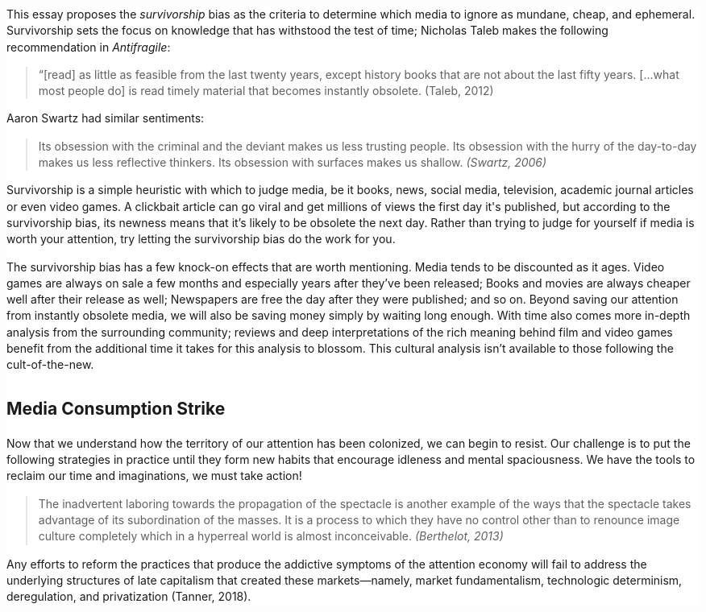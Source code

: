 This essay proposes the _survivorship_ bias as the criteria to determine which
media to ignore as mundane, cheap, and ephemeral. Survivorship sets the focus on
knowledge that has withstood the test of time; Nicholas Taleb makes the
following recommendation in _Antifragile_:

> “[read] as little as feasible from the last twenty years, except history books
> that are not about the last fifty years. [...what most people do] is read
> timely material that becomes instantly obsolete. (Taleb, 2012)

Aaron Swartz had similar sentiments:

> Its obsession with the criminal and the deviant makes us less trusting people.
> Its obsession with the hurry of the day-to-day makes us less reflective
> thinkers. Its obsession with surfaces makes us shallow.
> <cite>(Swartz, 2006)</cite>

Survivorship is a simple heuristic with which to judge media, be it books, news,
social media, television, academic journal articles or even video games. A
clickbait article can go viral and get millions of views the first day it's
published, but according to the survivorship bias, its newness means that it’s
likely to be obsolete the next day. Rather than trying to judge for yourself if
media is worth your attention, try letting the survivorship bias do the work for
you.

The survivorship bias has a few knock-on effects that are worth mentioning.
Media tends to be discounted as it ages. Video games are always on sale a few
months and especially years after they’ve been released; Books and movies are
always cheaper well after their release as well; Newspapers are free the day
after they were published; and so on. Beyond saving our attention from instantly
obsolete media, we will also be saving money simply by waiting long enough. With
time also comes more in-depth analysis from the surrounding community; reviews
and deep interpretations of the rich meaning behind film and video games benefit
from the additional time it takes for this analysis to blossom. This cultural
analysis isn’t available to those following the cult-of-the-new.

## Media Consumption Strike

Now that we understand how the territory of our attention has been colonized, we
can begin to resist. Our challenge is to put the following strategies in
practice until they form new habits that encourage idleness and mental
spaciousness. We have the tools to reclaim our time and imaginations, we must
take action!

> The inadvertent laboring towards the propagation of the spectacle is another
> example of the ways that the spectacle takes advantage of its subordination of
> the masses. It is a process to which they have no control other than to
> renounce image culture completely which in a hyperreal world is almost
> inconceivable. <cite>(Berthelot, 2013)</cite>

Any efforts to reform the practices that produce the addictive symptoms of the
attention economy will fail to address the underlying structures of late
capitalism that created these markets—namely, market fundamentalism, technologic
determinism, deregulation, and privatization (Tanner, 2018).
